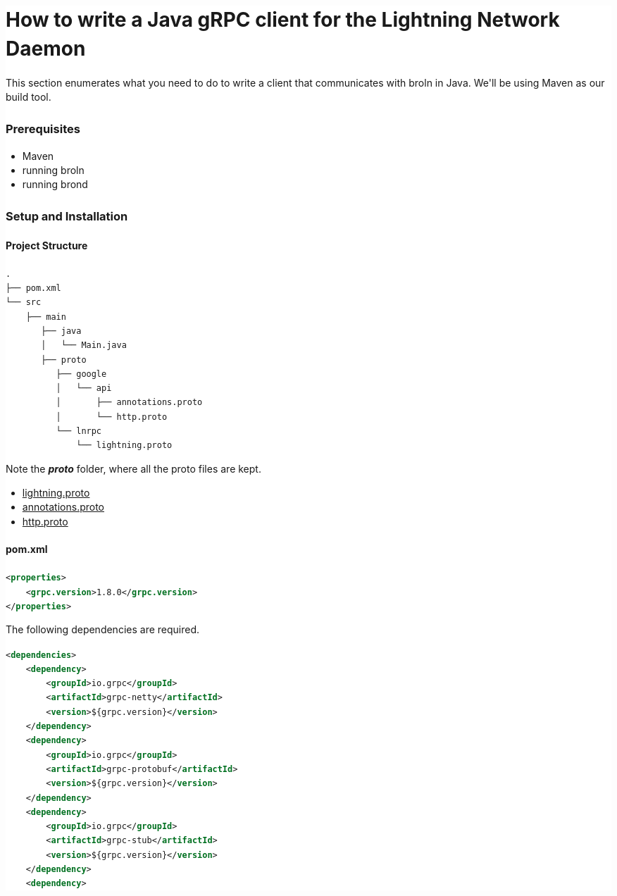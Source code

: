 
# How to write a Java gRPC client for the Lightning Network Daemon

This section enumerates what you need to do to write a client that communicates
with broln in Java. We'll be using Maven as our build tool.

### Prerequisites
 - Maven
 - running broln
 - running brond

### Setup and Installation
#### Project Structure
```text
.
├── pom.xml
└── src
    ├── main
       ├── java
       │   └── Main.java
       ├── proto
          ├── google
          │   └── api
          │       ├── annotations.proto
          │       └── http.proto
          └── lnrpc
              └── lightning.proto

```
Note the ***proto*** folder, where all the proto files are kept.

 - [lightning.proto](https://github.com/brsuite/broln/blob/master/lnrpc/lightning.proto)
 - [annotations.proto](https://github.com/grpc-ecosystem/grpc-gateway/blob/master/third_party/googleapis/google/api/annotations.proto)
 - [http.proto](https://github.com/grpc-ecosystem/grpc-gateway/blob/master/third_party/googleapis/google/api/http.proto)

#### pom.xml
```xml
<properties>
    <grpc.version>1.8.0</grpc.version>
</properties>    
```
The following dependencies are required.
```xml
<dependencies>
    <dependency>
        <groupId>io.grpc</groupId>
        <artifactId>grpc-netty</artifactId>
        <version>${grpc.version}</version>
    </dependency>
    <dependency>
        <groupId>io.grpc</groupId>
        <artifactId>grpc-protobuf</artifactId>
        <version>${grpc.version}</version>
    </dependency>
    <dependency>
        <groupId>io.grpc</groupId>
        <artifactId>grpc-stub</artifactId>
        <version>${grpc.version}</version>
    </dependency>
    <dependency>
```